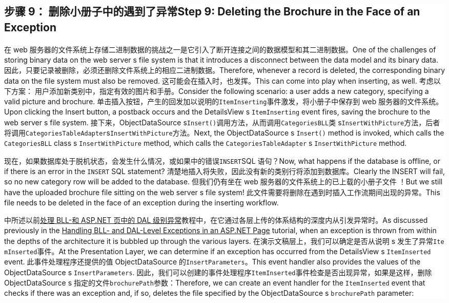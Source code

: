 
## <a name="step-9-deleting-the-brochure-in-the-face-of-an-exception"></a><span data-ttu-id="d5d9e-288">步骤 9： 删除小册子中的遇到了异常</span><span class="sxs-lookup"><span data-stu-id="d5d9e-288">Step 9: Deleting the Brochure in the Face of an Exception</span></span>

<span data-ttu-id="d5d9e-289">在 web 服务器的文件系统上存储二进制数据的挑战之一是它引入了断开连接之间的数据模型和其二进制数据。</span><span class="sxs-lookup"><span data-stu-id="d5d9e-289">One of the challenges of storing binary data on the web server s file system is that it introduces a disconnect between the data model and its binary data.</span></span> <span data-ttu-id="d5d9e-290">因此，只要记录被删除，必须还删除文件系统上的相应二进制数据。</span><span class="sxs-lookup"><span data-stu-id="d5d9e-290">Therefore, whenever a record is deleted, the corresponding binary data on the file system must also be removed.</span></span> <span data-ttu-id="d5d9e-291">这可能会在插入时，也发挥。</span><span class="sxs-lookup"><span data-stu-id="d5d9e-291">This can come into play when inserting, as well.</span></span> <span data-ttu-id="d5d9e-292">考虑以下方案： 用户添加新类别中，指定有效的图片和手册。</span><span class="sxs-lookup"><span data-stu-id="d5d9e-292">Consider the following scenario: a user adds a new category, specifying a valid picture and brochure.</span></span> <span data-ttu-id="d5d9e-293">单击插入按钮，产生的回发加以说明的`ItemInserting`事件激发，将小册子中保存到 web 服务器的文件系统。</span><span class="sxs-lookup"><span data-stu-id="d5d9e-293">Upon clicking the Insert button, a postback occurs and the DetailsView s `ItemInserting` event fires, saving the brochure to the web server s file system.</span></span> <span data-ttu-id="d5d9e-294">接下来，ObjectDataSource s`Insert()`调用方法，从而调用`CategoriesBLL`类 s`InsertWithPicture`方法，后者将调用`CategoriesTableAdapter`s`InsertWithPicture`方法。</span><span class="sxs-lookup"><span data-stu-id="d5d9e-294">Next, the ObjectDataSource s `Insert()` method is invoked, which calls the `CategoriesBLL` class s `InsertWithPicture` method, which calls the `CategoriesTableAdapter` s `InsertWithPicture` method.</span></span>

<span data-ttu-id="d5d9e-295">现在，如果数据库处于脱机状态，会发生什么情况，或如果中的错误`INSERT`SQL 语句？</span><span class="sxs-lookup"><span data-stu-id="d5d9e-295">Now, what happens if the database is offline, or if there is an error in the `INSERT` SQL statement?</span></span> <span data-ttu-id="d5d9e-296">清楚地插入将失败，因此没有新的类别行将添加到数据库。</span><span class="sxs-lookup"><span data-stu-id="d5d9e-296">Clearly the INSERT will fail, so no new category row will be added to the database.</span></span> <span data-ttu-id="d5d9e-297">但我们仍有坐在 web 服务器的文件系统上的已上载的小册子文件 ！</span><span class="sxs-lookup"><span data-stu-id="d5d9e-297">But we still have the uploaded brochure file sitting on the web server s file system!</span></span> <span data-ttu-id="d5d9e-298">此文件需要将删除在遇到时插入工作流期间出现的异常。</span><span class="sxs-lookup"><span data-stu-id="d5d9e-298">This file needs to be deleted in the face of an exception during the inserting workflow.</span></span>

<span data-ttu-id="d5d9e-299">中所述以前[处理 BLL-和 ASP.NET 页中的 DAL 级别异常](../editing-inserting-and-deleting-data/handling-bll-and-dal-level-exceptions-in-an-asp-net-page-cs.md)教程中，在它通过各层上传的体系结构的深度内从引发异常时。</span><span class="sxs-lookup"><span data-stu-id="d5d9e-299">As discussed previously in the [Handling BLL- and DAL-Level Exceptions in an ASP.NET Page](../editing-inserting-and-deleting-data/handling-bll-and-dal-level-exceptions-in-an-asp-net-page-cs.md) tutorial, when an exception is thrown from within the depths of the architecture it is bubbled up through the various layers.</span></span> <span data-ttu-id="d5d9e-300">在演示文稿层上，我们可以确定是否从说明 s 发生了异常`ItemInserted`事件。</span><span class="sxs-lookup"><span data-stu-id="d5d9e-300">At the Presentation Layer, we can determine if an exception has occurred from the DetailsView s `ItemInserted` event.</span></span> <span data-ttu-id="d5d9e-301">此事件处理程序还提供的值 ObjectDataSource 的`InsertParameters`。</span><span class="sxs-lookup"><span data-stu-id="d5d9e-301">This event handler also provides the values of the ObjectDataSource s `InsertParameters`.</span></span> <span data-ttu-id="d5d9e-302">因此，我们可以创建的事件处理程序`ItemInserted`事件检查是否出现异常，如果是这样，删除 ObjectDataSource s 指定的文件`brochurePath`参数：</span><span class="sxs-lookup"><span data-stu-id="d5d9e-302">Therefore, we can create an event handler for the `ItemInserted` event that checks if there was an exception and, if so, deletes the file specified by the ObjectDataSource s `brochurePath` parameter:</span></span>
